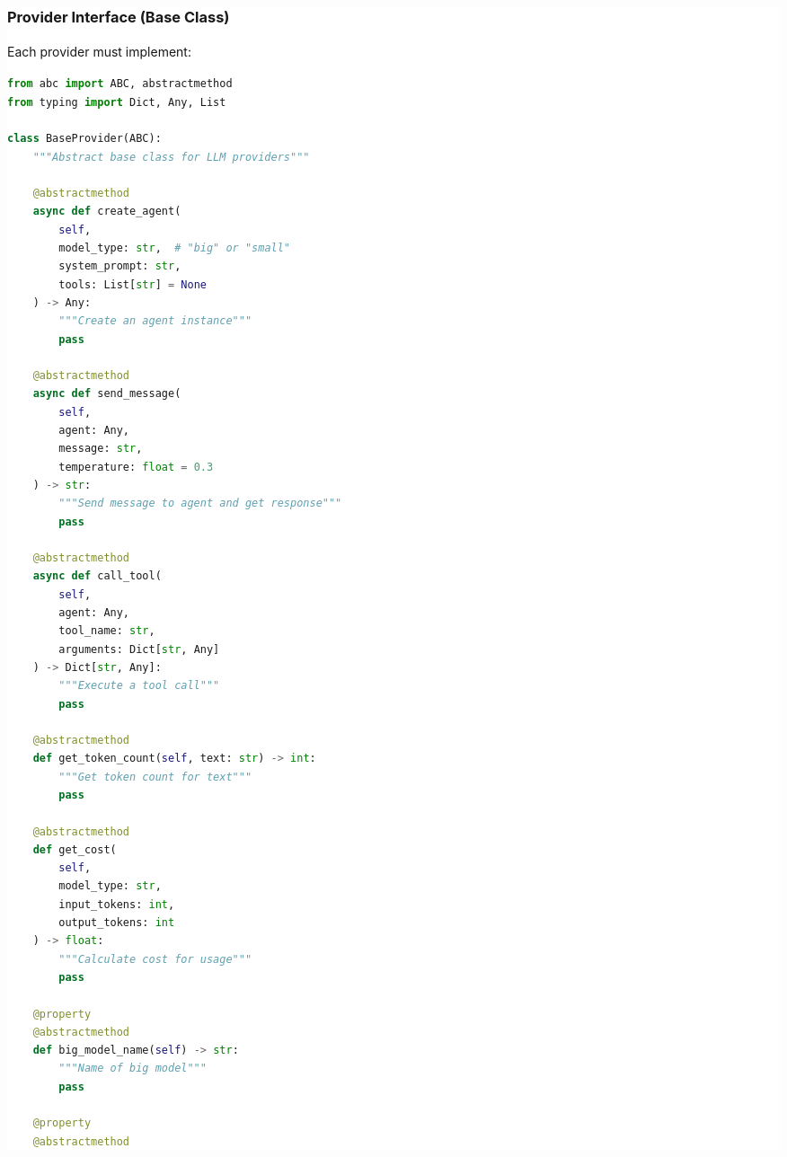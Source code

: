 ### Provider Interface (Base Class)

Each provider must implement:

```python
from abc import ABC, abstractmethod
from typing import Dict, Any, List

class BaseProvider(ABC):
    """Abstract base class for LLM providers"""
    
    @abstractmethod
    async def create_agent(
        self,
        model_type: str,  # "big" or "small"
        system_prompt: str,
        tools: List[str] = None
    ) -> Any:
        """Create an agent instance"""
        pass
    
    @abstractmethod
    async def send_message(
        self,
        agent: Any,
        message: str,
        temperature: float = 0.3
    ) -> str:
        """Send message to agent and get response"""
        pass
    
    @abstractmethod
    async def call_tool(
        self,
        agent: Any,
        tool_name: str,
        arguments: Dict[str, Any]
    ) -> Dict[str, Any]:
        """Execute a tool call"""
        pass
    
    @abstractmethod
    def get_token_count(self, text: str) -> int:
        """Get token count for text"""
        pass
    
    @abstractmethod
    def get_cost(
        self,
        model_type: str,
        input_tokens: int,
        output_tokens: int
    ) -> float:
        """Calculate cost for usage"""
        pass
    
    @property
    @abstractmethod
    def big_model_name(self) -> str:
        """Name of big model"""
        pass
    
    @property
    @abstractmethod
```